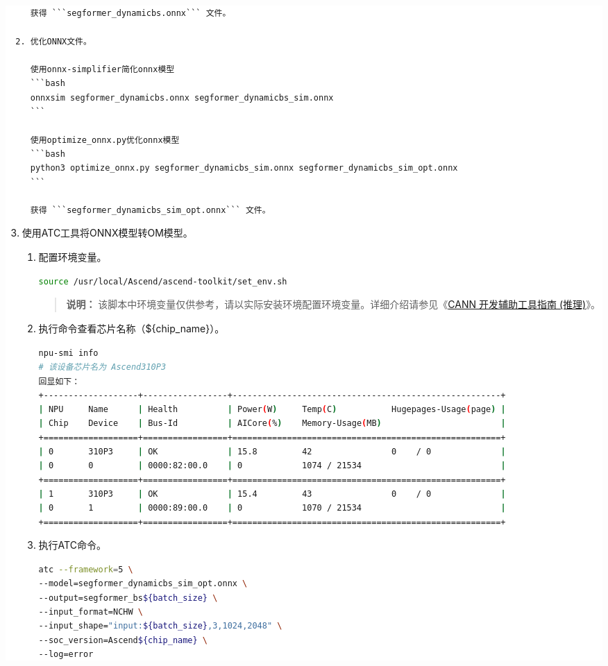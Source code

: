          获得 ```segformer_dynamicbs.onnx``` 文件。

      2. 优化ONNX文件。

         使用onnx-simplifier简化onnx模型
         ```bash
         onnxsim segformer_dynamicbs.onnx segformer_dynamicbs_sim.onnx
         ```

         使用optimize_onnx.py优化onnx模型
         ```bash
         python3 optimize_onnx.py segformer_dynamicbs_sim.onnx segformer_dynamicbs_sim_opt.onnx
         ```

         获得 ```segformer_dynamicbs_sim_opt.onnx``` 文件。

   3. 使用ATC工具将ONNX模型转OM模型。

      1. 配置环境变量。

         ```bash
         source /usr/local/Ascend/ascend-toolkit/set_env.sh
         ```

         > **说明：** 
         > 该脚本中环境变量仅供参考，请以实际安装环境配置环境变量。详细介绍请参见《[CANN 开发辅助工具指南 \(推理\)](https://support.huawei.com/enterprise/zh/ascend-computing/cann-pid-251168373?category=developer-documents&subcategory=auxiliary-development-tools)》。

      2. 执行命令查看芯片名称（$\{chip\_name\}）。

         ```bash
         npu-smi info
         # 该设备芯片名为 Ascend310P3
         回显如下：
         +-------------------+-----------------+------------------------------------------------------+
         | NPU     Name      | Health          | Power(W)     Temp(C)           Hugepages-Usage(page) |
         | Chip    Device    | Bus-Id          | AICore(%)    Memory-Usage(MB)                        |
         +===================+=================+======================================================+
         | 0       310P3     | OK              | 15.8         42                0    / 0              |
         | 0       0         | 0000:82:00.0    | 0            1074 / 21534                            |
         +===================+=================+======================================================+
         | 1       310P3     | OK              | 15.4         43                0    / 0              |
         | 0       1         | 0000:89:00.0    | 0            1070 / 21534                            |
         +===================+=================+======================================================+
         ```

      3. 执行ATC命令。
         ```bash
         atc --framework=5 \
         --model=segformer_dynamicbs_sim_opt.onnx \
         --output=segformer_bs${batch_size} \
         --input_format=NCHW \
         --input_shape="input:${batch_size},3,1024,2048" \
         --soc_version=Ascend${chip_name} \
         --log=error
         ```
